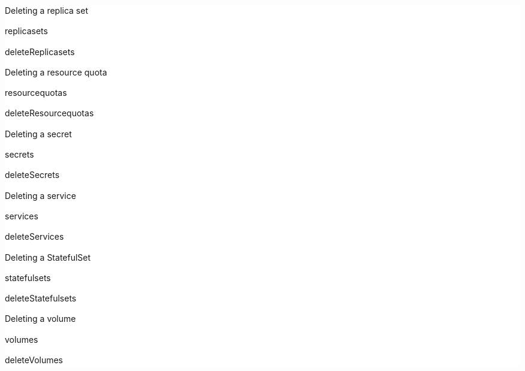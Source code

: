 <tr id="row1958701494522"><td class="cellrowborder" valign="top" width="30.303030303030305%" headers="mcps1.2.4.1.1 "><p id="p336335794550"><a name="p336335794550"></a><a name="p336335794550"></a>Deleting a replica set</p>
</td>
<td class="cellrowborder" valign="top" width="27.27272727272727%" headers="mcps1.2.4.1.2 "><p id="p4406213794614"><a name="p4406213794614"></a><a name="p4406213794614"></a>replicasets</p>
</td>
<td class="cellrowborder" valign="top" width="42.42424242424242%" headers="mcps1.2.4.1.3 "><p id="p1116254194631"><a name="p1116254194631"></a><a name="p1116254194631"></a>deleteReplicasets</p>
</td>
</tr>
<tr id="row5445846394522"><td class="cellrowborder" valign="top" width="30.303030303030305%" headers="mcps1.2.4.1.1 "><p id="p3596837894550"><a name="p3596837894550"></a><a name="p3596837894550"></a>Deleting a resource quota</p>
</td>
<td class="cellrowborder" valign="top" width="27.27272727272727%" headers="mcps1.2.4.1.2 "><p id="p4326111094614"><a name="p4326111094614"></a><a name="p4326111094614"></a>resourcequotas</p>
</td>
<td class="cellrowborder" valign="top" width="42.42424242424242%" headers="mcps1.2.4.1.3 "><p id="p1732041594631"><a name="p1732041594631"></a><a name="p1732041594631"></a>deleteResourcequotas</p>
</td>
</tr>
<tr id="row971485094522"><td class="cellrowborder" valign="top" width="30.303030303030305%" headers="mcps1.2.4.1.1 "><p id="p4849077494550"><a name="p4849077494550"></a><a name="p4849077494550"></a>Deleting a secret</p>
</td>
<td class="cellrowborder" valign="top" width="27.27272727272727%" headers="mcps1.2.4.1.2 "><p id="p6329214694614"><a name="p6329214694614"></a><a name="p6329214694614"></a>secrets</p>
</td>
<td class="cellrowborder" valign="top" width="42.42424242424242%" headers="mcps1.2.4.1.3 "><p id="p1011679994631"><a name="p1011679994631"></a><a name="p1011679994631"></a>deleteSecrets</p>
</td>
</tr>
<tr id="row2982840894522"><td class="cellrowborder" valign="top" width="30.303030303030305%" headers="mcps1.2.4.1.1 "><p id="p5051198894550"><a name="p5051198894550"></a><a name="p5051198894550"></a>Deleting a service</p>
</td>
<td class="cellrowborder" valign="top" width="27.27272727272727%" headers="mcps1.2.4.1.2 "><p id="p3618507294614"><a name="p3618507294614"></a><a name="p3618507294614"></a>services</p>
</td>
<td class="cellrowborder" valign="top" width="42.42424242424242%" headers="mcps1.2.4.1.3 "><p id="p6028047894631"><a name="p6028047894631"></a><a name="p6028047894631"></a>deleteServices</p>
</td>
</tr>
<tr id="row1589985994522"><td class="cellrowborder" valign="top" width="30.303030303030305%" headers="mcps1.2.4.1.1 "><p id="p4758211194550"><a name="p4758211194550"></a><a name="p4758211194550"></a>Deleting a StatefulSet</p>
</td>
<td class="cellrowborder" valign="top" width="27.27272727272727%" headers="mcps1.2.4.1.2 "><p id="p513426794614"><a name="p513426794614"></a><a name="p513426794614"></a>statefulsets</p>
</td>
<td class="cellrowborder" valign="top" width="42.42424242424242%" headers="mcps1.2.4.1.3 "><p id="p5527189794631"><a name="p5527189794631"></a><a name="p5527189794631"></a>deleteStatefulsets</p>
</td>
</tr>
<tr id="row5459313094522"><td class="cellrowborder" valign="top" width="30.303030303030305%" headers="mcps1.2.4.1.1 "><p id="p5918564394550"><a name="p5918564394550"></a><a name="p5918564394550"></a>Deleting a volume</p>
</td>
<td class="cellrowborder" valign="top" width="27.27272727272727%" headers="mcps1.2.4.1.2 "><p id="p5189367194614"><a name="p5189367194614"></a><a name="p5189367194614"></a>volumes</p>
</td>
<td class="cellrowborder" valign="top" width="42.42424242424242%" headers="mcps1.2.4.1.3 "><p id="p2789467394631"><a name="p2789467394631"></a><a name="p2789467394631"></a>deleteVolumes</p>